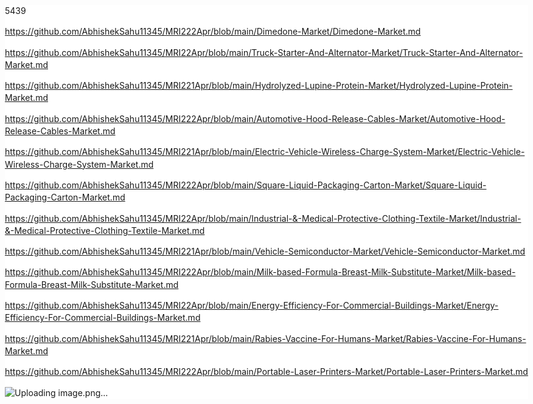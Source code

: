 5439</p><p><a href="https://github.com/AbhishekSahu11345/MRI222Apr/blob/main/Dimedone-Market/Dimedone-Market.md">https://github.com/AbhishekSahu11345/MRI222Apr/blob/main/Dimedone-Market/Dimedone-Market.md</a></p><p><a href="https://github.com/AbhishekSahu11345/MRI22Apr/blob/main/Truck-Starter-And-Alternator-Market/Truck-Starter-And-Alternator-Market.md">https://github.com/AbhishekSahu11345/MRI22Apr/blob/main/Truck-Starter-And-Alternator-Market/Truck-Starter-And-Alternator-Market.md</a></p><p><a href="https://github.com/AbhishekSahu11345/MRI221Apr/blob/main/Hydrolyzed-Lupine-Protein-Market/Hydrolyzed-Lupine-Protein-Market.md">https://github.com/AbhishekSahu11345/MRI221Apr/blob/main/Hydrolyzed-Lupine-Protein-Market/Hydrolyzed-Lupine-Protein-Market.md</a></p><p><a href="https://github.com/AbhishekSahu11345/MRI222Apr/blob/main/Automotive-Hood-Release-Cables-Market/Automotive-Hood-Release-Cables-Market.md">https://github.com/AbhishekSahu11345/MRI222Apr/blob/main/Automotive-Hood-Release-Cables-Market/Automotive-Hood-Release-Cables-Market.md</a></p><p><a href="https://github.com/AbhishekSahu11345/MRI221Apr/blob/main/Electric-Vehicle-Wireless-Charge-System-Market/Electric-Vehicle-Wireless-Charge-System-Market.md">https://github.com/AbhishekSahu11345/MRI221Apr/blob/main/Electric-Vehicle-Wireless-Charge-System-Market/Electric-Vehicle-Wireless-Charge-System-Market.md</a></p><p><a href="https://github.com/AbhishekSahu11345/MRI222Apr/blob/main/Square-Liquid-Packaging-Carton-Market/Square-Liquid-Packaging-Carton-Market.md">https://github.com/AbhishekSahu11345/MRI222Apr/blob/main/Square-Liquid-Packaging-Carton-Market/Square-Liquid-Packaging-Carton-Market.md</a></p><p><a href="https://github.com/AbhishekSahu11345/MRI22Apr/blob/main/Industrial-&-Medical-Protective-Clothing-Textile-Market/Industrial-&-Medical-Protective-Clothing-Textile-Market.md">https://github.com/AbhishekSahu11345/MRI22Apr/blob/main/Industrial-&-Medical-Protective-Clothing-Textile-Market/Industrial-&-Medical-Protective-Clothing-Textile-Market.md</a></p><p><a href="https://github.com/AbhishekSahu11345/MRI221Apr/blob/main/Vehicle-Semiconductor-Market/Vehicle-Semiconductor-Market.md">https://github.com/AbhishekSahu11345/MRI221Apr/blob/main/Vehicle-Semiconductor-Market/Vehicle-Semiconductor-Market.md</a></p><p><a href="https://github.com/AbhishekSahu11345/MRI222Apr/blob/main/Milk-based-Formula-Breast-Milk-Substitute-Market/Milk-based-Formula-Breast-Milk-Substitute-Market.md">https://github.com/AbhishekSahu11345/MRI222Apr/blob/main/Milk-based-Formula-Breast-Milk-Substitute-Market/Milk-based-Formula-Breast-Milk-Substitute-Market.md</a></p><p><a href="https://github.com/AbhishekSahu11345/MRI22Apr/blob/main/Energy-Efficiency-For-Commercial-Buildings-Market/Energy-Efficiency-For-Commercial-Buildings-Market.md">https://github.com/AbhishekSahu11345/MRI22Apr/blob/main/Energy-Efficiency-For-Commercial-Buildings-Market/Energy-Efficiency-For-Commercial-Buildings-Market.md</a></p><p><a href="https://github.com/AbhishekSahu11345/MRI221Apr/blob/main/Rabies-Vaccine-For-Humans-Market/Rabies-Vaccine-For-Humans-Market.md">https://github.com/AbhishekSahu11345/MRI221Apr/blob/main/Rabies-Vaccine-For-Humans-Market/Rabies-Vaccine-For-Humans-Market.md</a></p><p><a href="https://github.com/AbhishekSahu11345/MRI222Apr/blob/main/Portable-Laser-Printers-Market/Portable-Laser-Printers-Market.md">https://github.com/AbhishekSahu11345/MRI222Apr/blob/main/Portable-Laser-Printers-Market/Portable-Laser-Printers-Market.md</a></p>
![Uploading image.png…]()
